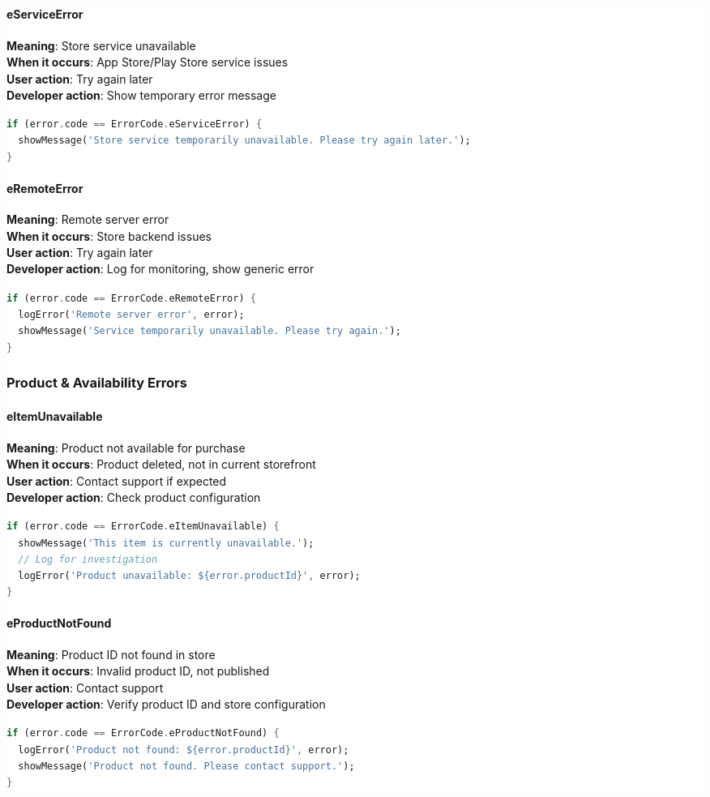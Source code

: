 #### eServiceError

**Meaning**: Store service unavailable  
**When it occurs**: App Store/Play Store service issues  
**User action**: Try again later  
**Developer action**: Show temporary error message

```dart
if (error.code == ErrorCode.eServiceError) {
  showMessage('Store service temporarily unavailable. Please try again later.');
}
```

#### eRemoteError

**Meaning**: Remote server error  
**When it occurs**: Store backend issues  
**User action**: Try again later  
**Developer action**: Log for monitoring, show generic error

```dart
if (error.code == ErrorCode.eRemoteError) {
  logError('Remote server error', error);
  showMessage('Service temporarily unavailable. Please try again.');
}
```

### Product & Availability Errors

#### eItemUnavailable

**Meaning**: Product not available for purchase  
**When it occurs**: Product deleted, not in current storefront  
**User action**: Contact support if expected  
**Developer action**: Check product configuration

```dart
if (error.code == ErrorCode.eItemUnavailable) {
  showMessage('This item is currently unavailable.');
  // Log for investigation
  logError('Product unavailable: ${error.productId}', error);
}
```

#### eProductNotFound

**Meaning**: Product ID not found in store  
**When it occurs**: Invalid product ID, not published  
**User action**: Contact support  
**Developer action**: Verify product ID and store configuration

```dart
if (error.code == ErrorCode.eProductNotFound) {
  logError('Product not found: ${error.productId}', error);
  showMessage('Product not found. Please contact support.');
}
```
